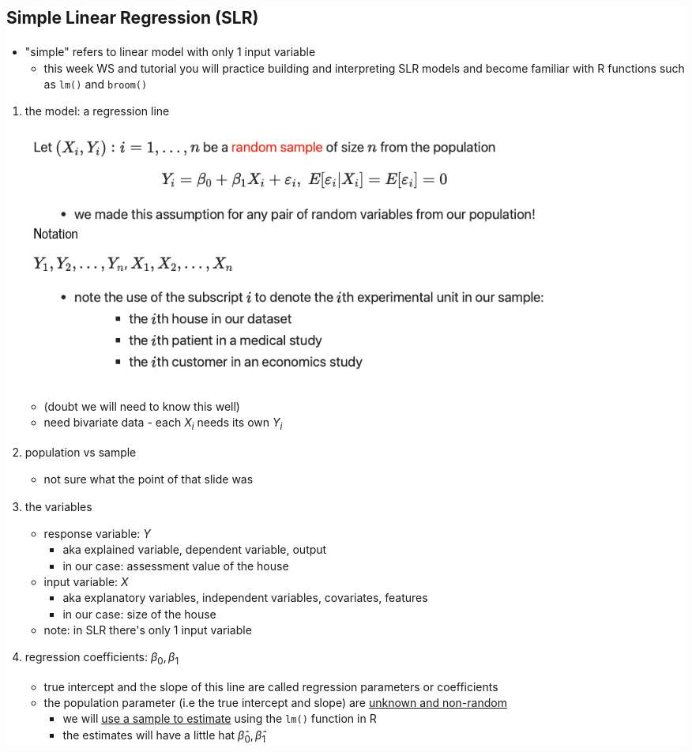 ## Simple Linear Regression (SLR)

- "simple" refers to linear model with only 1 input variable
  - this week WS and tutorial you will practice building and interpreting SLR models and become familiar with R functions such as `lm()` and `broom()`

1. the model: a regression line

   <img src="pictures/image-20240122161556986.png" alt="image-20240122161556986" style="zoom:80%;" />  

   - (doubt we will need to know this well)
   - need bivariate data - each $X_i$ needs  its own $Y_i$ 

2. population vs sample

   - not sure what the point of that slide was

3. the variables

   - response variable: $Y$​
     - aka explained variable, dependent variable, output
     - in our case: assessment value of the house
   - input variable: $X$
     - aka explanatory variables, independent variables, covariates, features
     - in our case: size of the house
   - note: in SLR there's only 1 input variable

4. regression coefficients: $\beta_0, \beta_1$

   - true intercept and the slope of this line are called regression parameters or coefficients
   - the population parameter (i.e the true intercept and slope) are <u>unknown and non-random</u>
     - we will <u>use a sample to estimate</u> using the `lm()` function in R
     - the estimates will have a little hat $\hat \beta_0, \hat \beta _1$
